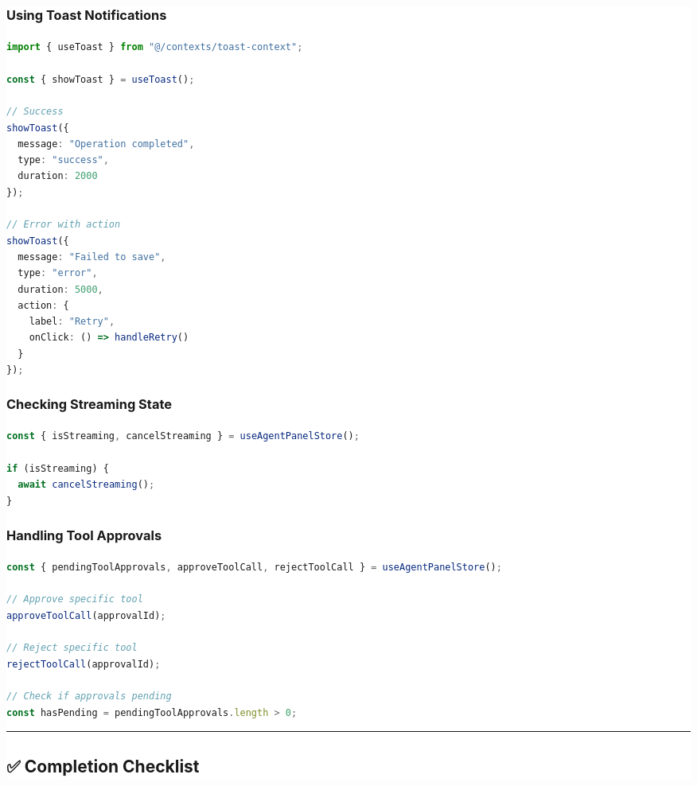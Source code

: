 ### **Using Toast Notifications**
```typescript
import { useToast } from "@/contexts/toast-context";

const { showToast } = useToast();

// Success
showToast({
  message: "Operation completed",
  type: "success",
  duration: 2000
});

// Error with action
showToast({
  message: "Failed to save",
  type: "error",
  duration: 5000,
  action: {
    label: "Retry",
    onClick: () => handleRetry()
  }
});
```

### **Checking Streaming State**
```typescript
const { isStreaming, cancelStreaming } = useAgentPanelStore();

if (isStreaming) {
  await cancelStreaming();
}
```

### **Handling Tool Approvals**
```typescript
const { pendingToolApprovals, approveToolCall, rejectToolCall } = useAgentPanelStore();

// Approve specific tool
approveToolCall(approvalId);

// Reject specific tool
rejectToolCall(approvalId);

// Check if approvals pending
const hasPending = pendingToolApprovals.length > 0;
```

---

## ✅ Completion Checklist
